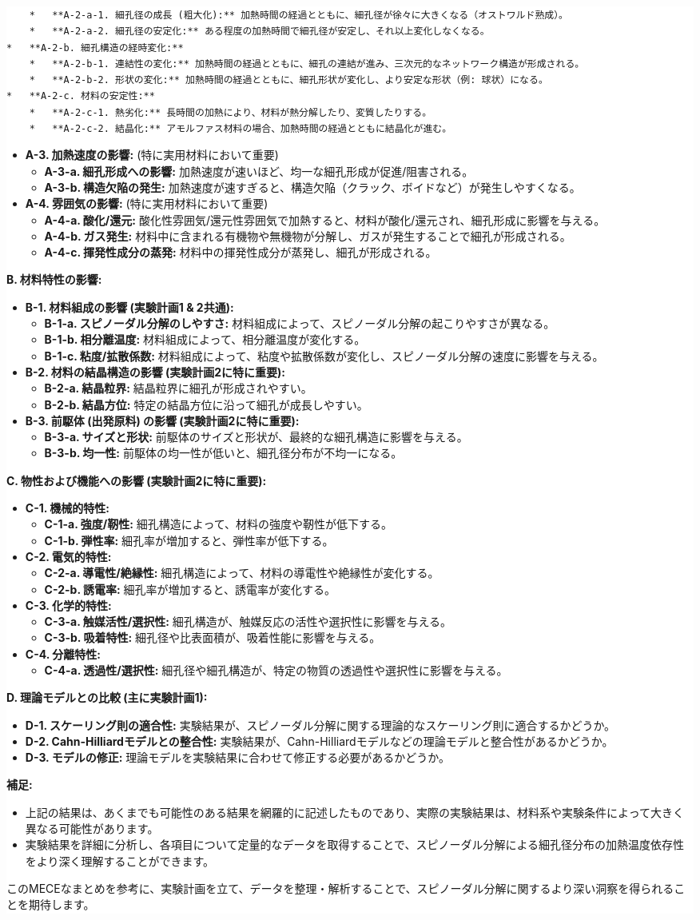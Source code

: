         *   **A-2-a-1. 細孔径の成長 (粗大化):** 加熱時間の経過とともに、細孔径が徐々に大きくなる（オストワルド熟成）。
        *   **A-2-a-2. 細孔径の安定化:** ある程度の加熱時間で細孔径が安定し、それ以上変化しなくなる。
    *   **A-2-b. 細孔構造の経時変化:**
        *   **A-2-b-1. 連結性の変化:** 加熱時間の経過とともに、細孔の連結が進み、三次元的なネットワーク構造が形成される。
        *   **A-2-b-2. 形状の変化:** 加熱時間の経過とともに、細孔形状が変化し、より安定な形状（例: 球状）になる。
    *   **A-2-c. 材料の安定性:**
        *   **A-2-c-1. 熱劣化:** 長時間の加熱により、材料が熱分解したり、変質したりする。
        *   **A-2-c-2. 結晶化:** アモルファス材料の場合、加熱時間の経過とともに結晶化が進む。
*   **A-3. 加熱速度の影響:** (特に実用材料において重要)
    *   **A-3-a. 細孔形成への影響:** 加熱速度が速いほど、均一な細孔形成が促進/阻害される。
    *   **A-3-b. 構造欠陥の発生:** 加熱速度が速すぎると、構造欠陥（クラック、ボイドなど）が発生しやすくなる。
*   **A-4. 雰囲気の影響:** (特に実用材料において重要)
    *   **A-4-a. 酸化/還元:** 酸化性雰囲気/還元性雰囲気で加熱すると、材料が酸化/還元され、細孔形成に影響を与える。
    *   **A-4-b. ガス発生:** 材料中に含まれる有機物や無機物が分解し、ガスが発生することで細孔が形成される。
    *   **A-4-c. 揮発性成分の蒸発:** 材料中の揮発性成分が蒸発し、細孔が形成される。

**B. 材料特性の影響:**

*   **B-1. 材料組成の影響 (実験計画1 & 2共通):**
    *   **B-1-a. スピノーダル分解のしやすさ:** 材料組成によって、スピノーダル分解の起こりやすさが異なる。
    *   **B-1-b. 相分離温度:** 材料組成によって、相分離温度が変化する。
    *   **B-1-c. 粘度/拡散係数:** 材料組成によって、粘度や拡散係数が変化し、スピノーダル分解の速度に影響を与える。
*   **B-2. 材料の結晶構造の影響 (実験計画2に特に重要):**
    *   **B-2-a. 結晶粒界:** 結晶粒界に細孔が形成されやすい。
    *   **B-2-b. 結晶方位:** 特定の結晶方位に沿って細孔が成長しやすい。
*   **B-3. 前駆体 (出発原料) の影響 (実験計画2に特に重要):**
    *   **B-3-a. サイズと形状:** 前駆体のサイズと形状が、最終的な細孔構造に影響を与える。
    *   **B-3-b. 均一性:** 前駆体の均一性が低いと、細孔径分布が不均一になる。

**C. 物性および機能への影響 (実験計画2に特に重要):**

*   **C-1. 機械的特性:**
    *   **C-1-a. 強度/靭性:** 細孔構造によって、材料の強度や靭性が低下する。
    *   **C-1-b. 弾性率:** 細孔率が増加すると、弾性率が低下する。
*   **C-2. 電気的特性:**
    *   **C-2-a. 導電性/絶縁性:** 細孔構造によって、材料の導電性や絶縁性が変化する。
    *   **C-2-b. 誘電率:** 細孔率が増加すると、誘電率が変化する。
*   **C-3. 化学的特性:**
    *   **C-3-a. 触媒活性/選択性:** 細孔構造が、触媒反応の活性や選択性に影響を与える。
    *   **C-3-b. 吸着特性:** 細孔径や比表面積が、吸着性能に影響を与える。
*   **C-4. 分離特性:**
    *   **C-4-a. 透過性/選択性:** 細孔径や細孔構造が、特定の物質の透過性や選択性に影響を与える。

**D. 理論モデルとの比較 (主に実験計画1):**

*   **D-1. スケーリング則の適合性:** 実験結果が、スピノーダル分解に関する理論的なスケーリング則に適合するかどうか。
*   **D-2. Cahn-Hilliardモデルとの整合性:** 実験結果が、Cahn-Hilliardモデルなどの理論モデルと整合性があるかどうか。
*   **D-3. モデルの修正:** 理論モデルを実験結果に合わせて修正する必要があるかどうか。

**補足:**

*   上記の結果は、あくまでも可能性のある結果を網羅的に記述したものであり、実際の実験結果は、材料系や実験条件によって大きく異なる可能性があります。
*   実験結果を詳細に分析し、各項目について定量的なデータを取得することで、スピノーダル分解による細孔径分布の加熱温度依存性をより深く理解することができます。

このMECEなまとめを参考に、実験計画を立て、データを整理・解析することで、スピノーダル分解に関するより深い洞察を得られることを期待します。
